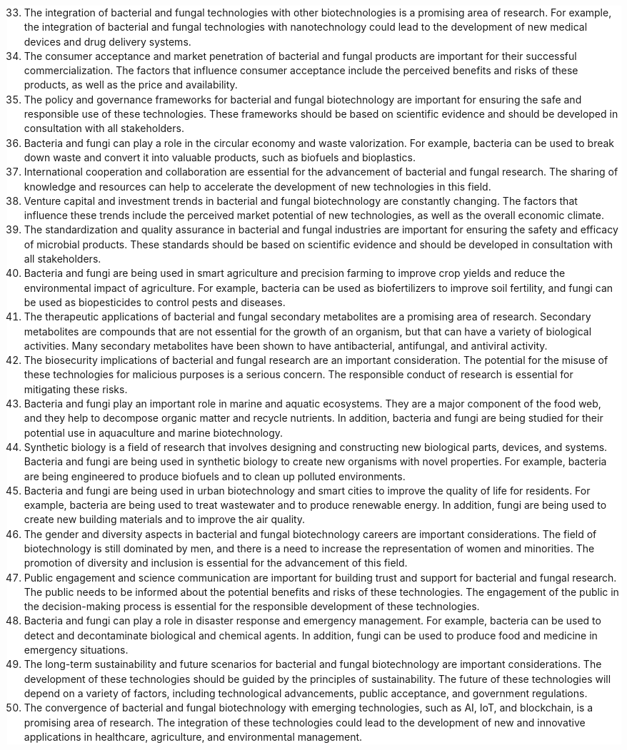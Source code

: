 33. The integration of bacterial and fungal technologies with other biotechnologies is a promising area of research. For example, the integration of bacterial and fungal technologies with nanotechnology could lead to the development of new medical devices and drug delivery systems.
34. The consumer acceptance and market penetration of bacterial and fungal products are important for their successful commercialization. The factors that influence consumer acceptance include the perceived benefits and risks of these products, as well as the price and availability.
35. The policy and governance frameworks for bacterial and fungal biotechnology are important for ensuring the safe and responsible use of these technologies. These frameworks should be based on scientific evidence and should be developed in consultation with all stakeholders.
36. Bacteria and fungi can play a role in the circular economy and waste valorization. For example, bacteria can be used to break down waste and convert it into valuable products, such as biofuels and bioplastics.
37. International cooperation and collaboration are essential for the advancement of bacterial and fungal research. The sharing of knowledge and resources can help to accelerate the development of new technologies in this field.
38. Venture capital and investment trends in bacterial and fungal biotechnology are constantly changing. The factors that influence these trends include the perceived market potential of new technologies, as well as the overall economic climate.
39. The standardization and quality assurance in bacterial and fungal industries are important for ensuring the safety and efficacy of microbial products. These standards should be based on scientific evidence and should be developed in consultation with all stakeholders.
40. Bacteria and fungi are being used in smart agriculture and precision farming to improve crop yields and reduce the environmental impact of agriculture. For example, bacteria can be used as biofertilizers to improve soil fertility, and fungi can be used as biopesticides to control pests and diseases.
41. The therapeutic applications of bacterial and fungal secondary metabolites are a promising area of research. Secondary metabolites are compounds that are not essential for the growth of an organism, but that can have a variety of biological activities. Many secondary metabolites have been shown to have antibacterial, antifungal, and antiviral activity.
42. The biosecurity implications of bacterial and fungal research are an important consideration. The potential for the misuse of these technologies for malicious purposes is a serious concern. The responsible conduct of research is essential for mitigating these risks.
43. Bacteria and fungi play an important role in marine and aquatic ecosystems. They are a major component of the food web, and they help to decompose organic matter and recycle nutrients. In addition, bacteria and fungi are being studied for their potential use in aquaculture and marine biotechnology.
44. Synthetic biology is a field of research that involves designing and constructing new biological parts, devices, and systems. Bacteria and fungi are being used in synthetic biology to create new organisms with novel properties. For example, bacteria are being engineered to produce biofuels and to clean up polluted environments.
45. Bacteria and fungi are being used in urban biotechnology and smart cities to improve the quality of life for residents. For example, bacteria are being used to treat wastewater and to produce renewable energy. In addition, fungi are being used to create new building materials and to improve the air quality.
46. The gender and diversity aspects in bacterial and fungal biotechnology careers are important considerations. The field of biotechnology is still dominated by men, and there is a need to increase the representation of women and minorities. The promotion of diversity and inclusion is essential for the advancement of this field.
47. Public engagement and science communication are important for building trust and support for bacterial and fungal research. The public needs to be informed about the potential benefits and risks of these technologies. The engagement of the public in the decision-making process is essential for the responsible development of these technologies.
48. Bacteria and fungi can play a role in disaster response and emergency management. For example, bacteria can be used to detect and decontaminate biological and chemical agents. In addition, fungi can be used to produce food and medicine in emergency situations.
49. The long-term sustainability and future scenarios for bacterial and fungal biotechnology are important considerations. The development of these technologies should be guided by the principles of sustainability. The future of these technologies will depend on a variety of factors, including technological advancements, public acceptance, and government regulations.
50. The convergence of bacterial and fungal biotechnology with emerging technologies, such as AI, IoT, and blockchain, is a promising area of research. The integration of these technologies could lead to the development of new and innovative applications in healthcare, agriculture, and environmental management.
